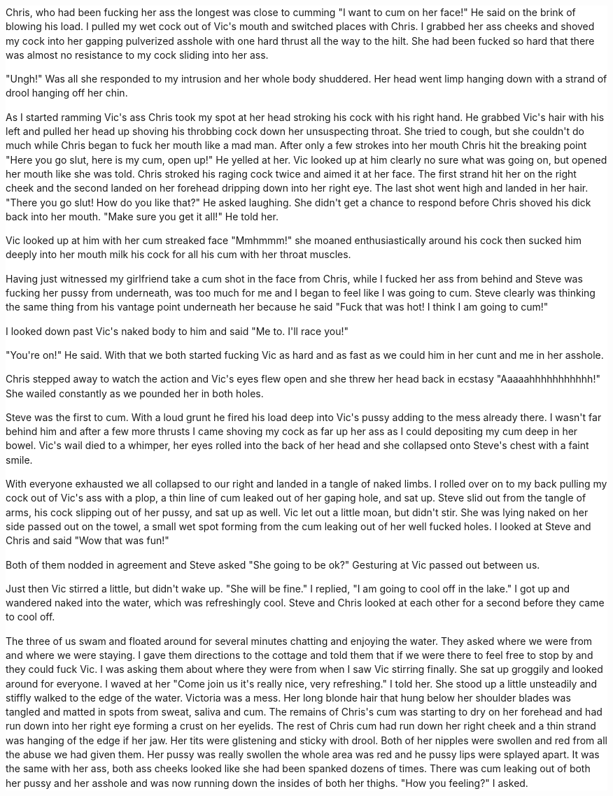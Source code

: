  Chris, who had been fucking her ass the longest was close to cumming "I want to cum on her face!" He said on the brink of blowing his load. I pulled my wet cock out of Vic's mouth and switched places with Chris. I grabbed her ass cheeks and shoved my cock into her gapping pulverized asshole with one hard thrust all the way to the hilt. She had been fucked so hard that there was almost no resistance to my cock sliding into her ass. 

 "Ungh!" Was all she responded to my intrusion and her whole body shuddered. Her head went limp hanging down with a strand of drool hanging off her chin. 

 As I started ramming Vic's ass Chris took my spot at her head stroking his cock with his right hand. He grabbed Vic's hair with his left and pulled her head up shoving his throbbing cock down her unsuspecting throat. She tried to cough, but she couldn't do much while Chris began to fuck her mouth like a mad man. After only a few strokes into her mouth Chris hit the breaking point "Here you go slut, here is my cum, open up!" He yelled at her. Vic looked up at him clearly no sure what was going on, but opened her mouth like she was told. Chris stroked his raging cock twice and aimed it at her face. The first strand hit her on the right cheek and the second landed on her forehead dripping down into her right eye. The last shot went high and landed in her hair. "There you go slut! How do you like that?" He asked laughing. She didn't get a chance to respond before Chris shoved his dick back into her mouth. "Make sure you get it all!" He told her. 

 Vic looked up at him with her cum streaked face "Mmhmmm!" she moaned enthusiastically around his cock then sucked him deeply into her mouth milk his cock for all his cum with her throat muscles. 

 Having just witnessed my girlfriend take a cum shot in the face from Chris, while I fucked her ass from behind and Steve was fucking her pussy from underneath, was too much for me and I began to feel like I was going to cum. Steve clearly was thinking the same thing from his vantage point underneath her because he said "Fuck that was hot! I think I am going to cum!" 

 I looked down past Vic's naked body to him and said "Me to. I'll race you!" 

 "You're on!" He said. With that we both started fucking Vic as hard and as fast as we could him in her cunt and me in her asshole. 

 Chris stepped away to watch the action and Vic's eyes flew open and she threw her head back in ecstasy "Aaaaahhhhhhhhhhh!" She wailed constantly as we pounded her in both holes. 

 Steve was the first to cum. With a loud grunt he fired his load deep into Vic's pussy adding to the mess already there. I wasn't far behind him and after a few more thrusts I came shoving my cock as far up her ass as I could depositing my cum deep in her bowel. Vic's wail died to a whimper, her eyes rolled into the back of her head and she collapsed onto Steve's chest with a faint smile. 

 With everyone exhausted we all collapsed to our right and landed in a tangle of naked limbs. I rolled over on to my back pulling my cock out of Vic's ass with a plop, a thin line of cum leaked out of her gaping hole, and sat up. Steve slid out from the tangle of arms, his cock slipping out of her pussy, and sat up as well. Vic let out a little moan, but didn't stir. She was lying naked on her side passed out on the towel, a small wet spot forming from the cum leaking out of her well fucked holes. I looked at Steve and Chris and said "Wow that was fun!" 

 Both of them nodded in agreement and Steve asked "She going to be ok?" Gesturing at Vic passed out between us. 

 Just then Vic stirred a little, but didn't wake up. "She will be fine." I replied, "I am going to cool off in the lake." I got up and wandered naked into the water, which was refreshingly cool. Steve and Chris looked at each other for a second before they came to cool off. 

 The three of us swam and floated around for several minutes chatting and enjoying the water. They asked where we were from and where we were staying. I gave them directions to the cottage and told them that if we were there to feel free to stop by and they could fuck Vic. I was asking them about where they were from when I saw Vic stirring finally. She sat up groggily and looked around for everyone. I waved at her "Come join us it's really nice, very refreshing." I told her. She stood up a little unsteadily and stiffly walked to the edge of the water. Victoria was a mess. Her long blonde hair that hung below her shoulder blades was tangled and matted in spots from sweat, saliva and cum. The remains of Chris's cum was starting to dry on her forehead and had run down into her right eye forming a crust on her eyelids. The rest of Chris cum had run down her right cheek and a thin strand was hanging of the edge if her jaw. Her tits were glistening and sticky with drool. Both of her nipples were swollen and red from all the abuse we had given them. Her pussy was really swollen the whole area was red and he pussy lips were splayed apart. It was the same with her ass, both ass cheeks looked like she had been spanked dozens of times. There was cum leaking out of both her pussy and her asshole and was now running down the insides of both her thighs. "How you feeling?" I asked. 